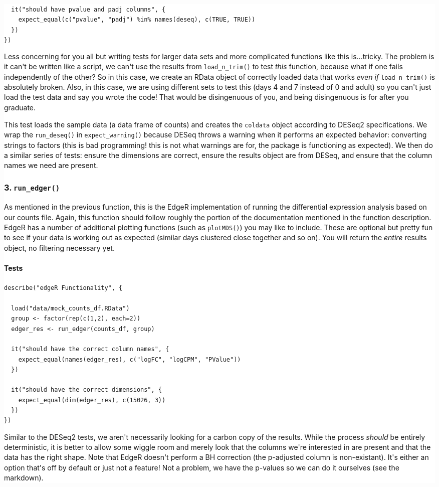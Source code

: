```
  it("should have pvalue and padj columns", {
    expect_equal(c("pvalue", "padj") %in% names(deseq), c(TRUE, TRUE))
  })
})
```

Less concerning for you all but writing tests for larger data sets and more complicated functions like this is...tricky. The problem is it can't be written like a script, we can't use the results from `load_n_trim()` to test _this_ function, because what if one fails independently of the other? So in this case, we create an RData object of correctly loaded data that works _even if_ `load_n_trim()` is absolutely broken. Also, in this case, we are using different sets to test this (days 4 and 7 instead of 0 and adult) so you can't just load the test data and say you wrote the code! That would be disingenuous of you, and being disingenuous is for after you graduate.

This test loads the sample data (a data frame of counts) and creates the `coldata` object according to DESeq2 specifications. We wrap the `run_deseq()` in `expect_warning()` because DESeq throws a warning when it performs an expected behavior: converting strings to factors (this is bad programming! this is not what warnings are for, the package is functioning as expected). We then do a similar series of tests: ensure the dimensions are correct, ensure the results object are from DESeq, and ensure that the column names we need are present.

### 3. `run_edger()`
As mentioned in the previous function, this is the EdgeR implementation of running the differential expression analysis based on our counts file. Again, this function should follow roughly the portion of the documentation mentioned in the function description. EdgeR has a number of additional plotting functions (such as `plotMDS()`) you may like to include. These are optional but pretty fun to see if your data is working out as expected (similar days clustered close together and so on). You will return the _entire_ results object, no filtering necessary yet.

#### Tests
```
describe("edgeR Functionality", {
  
  load("data/mock_counts_df.RData")
  group <- factor(rep(c(1,2), each=2))
  edger_res <- run_edger(counts_df, group)
  
  it("should have the correct column names", {
    expect_equal(names(edger_res), c("logFC", "logCPM", "PValue"))
  })
  
  it("should have the correct dimensions", {
    expect_equal(dim(edger_res), c(15026, 3))
  })
})
```

Similar to the DESeq2 tests, we aren't necessarily looking for a carbon copy of the results. While the process _should_ be entirely deterministic, it is better to allow some wiggle room and merely look that the columns we're interested in are present and that the data has the right shape. Note that EdgeR doesn't perform a BH correction (the p-adjusted column is non-existant). It's either an option that's off by default or just not a feature! Not a problem, we have the p-values so we can do it ourselves (see the markdown).
